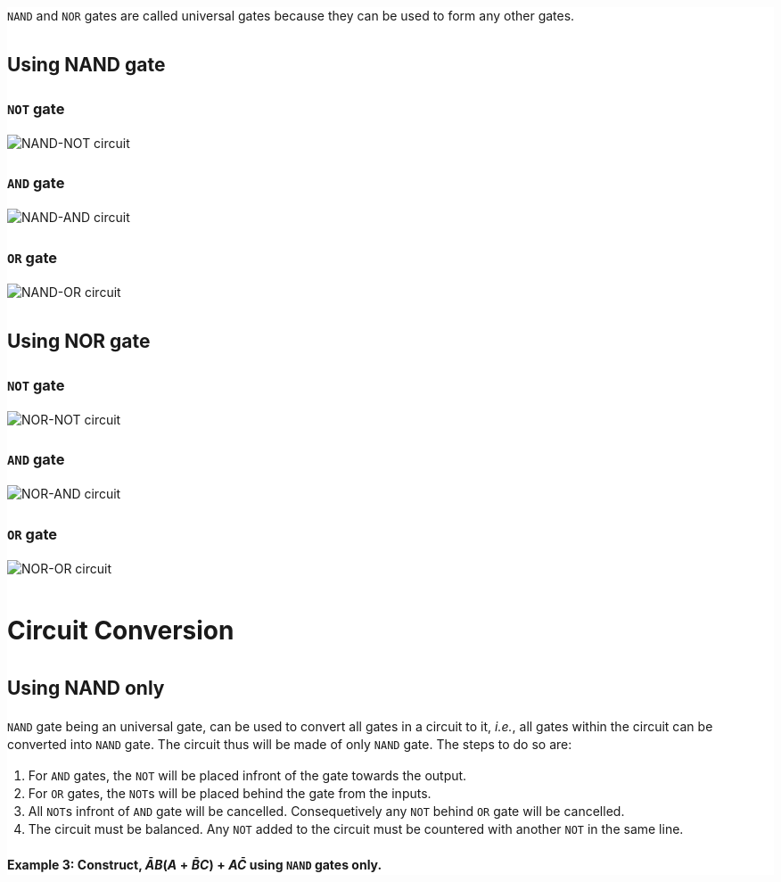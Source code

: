 `NAND` and `NOR` gates are called universal gates because they can be used to form any other gates.

## Using NAND gate

### `NOT` gate

![NAND-NOT circuit](/_data/2402260825-11.png)

### `AND` gate

![NAND-AND circuit](/_data/2402260825-12.png)

### `OR` gate

![NAND-OR circuit](/_data/2402260825-13.png)

## Using NOR gate

### `NOT` gate

![NOR-NOT circuit](/_data/2402260825-14.png)

### `AND` gate

![NOR-AND circuit](/_data/2402260825-15.png)

### `OR` gate

![NOR-OR circuit](/_data/2402260825-16.png)

# Circuit Conversion

## Using NAND only

`NAND` gate being an universal gate, can be used to convert all gates in a circuit to it, _i.e._, all gates within the circuit can be converted into `NAND` gate. The circuit thus will be made of only `NAND` gate. The steps to do so are:

1. For `AND` gates, the `NOT` will be placed infront of the gate towards the output.
2. For `OR` gates, the `NOT`s will be placed behind the gate from the inputs.
3. All `NOT`s infront of `AND` gate will be cancelled. Consequetively any `NOT` behind `OR` gate will be cancelled.
4. The circuit must be balanced. Any `NOT` added to the circuit must be countered with another `NOT` in the same line.

#### Example 3: Construct, $\bar{A}B(A+\bar{B}C)+A\bar{C}$ using `NAND` gates only.
